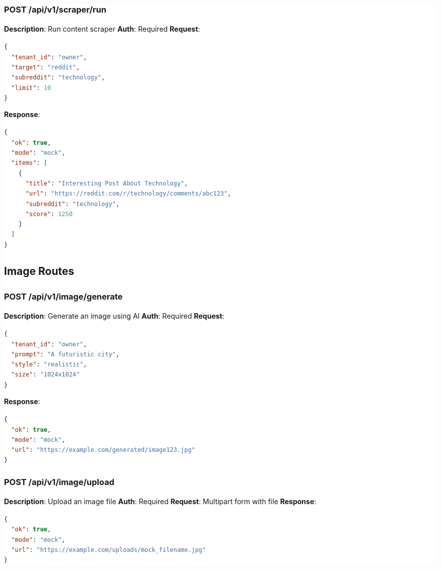 ### POST /api/v1/scraper/run
**Description**: Run content scraper
**Auth**: Required
**Request**:
```json
{
  "tenant_id": "owner",
  "target": "reddit",
  "subreddit": "technology",
  "limit": 10
}
```
**Response**:
```json
{
  "ok": true,
  "mode": "mock",
  "items": [
    {
      "title": "Interesting Post About Technology",
      "url": "https://reddit.com/r/technology/comments/abc123",
      "subreddit": "technology", 
      "score": 1250
    }
  ]
}
```

## Image Routes

### POST /api/v1/image/generate
**Description**: Generate an image using AI
**Auth**: Required
**Request**:
```json
{
  "tenant_id": "owner",
  "prompt": "A futuristic city",
  "style": "realistic",
  "size": "1024x1024"
}
```
**Response**:
```json
{
  "ok": true,
  "mode": "mock",
  "url": "https://example.com/generated/image123.jpg"
}
```

### POST /api/v1/image/upload
**Description**: Upload an image file
**Auth**: Required
**Request**: Multipart form with file
**Response**:
```json
{
  "ok": true,
  "mode": "mock",
  "url": "https://example.com/uploads/mock_filename.jpg"
}
```
